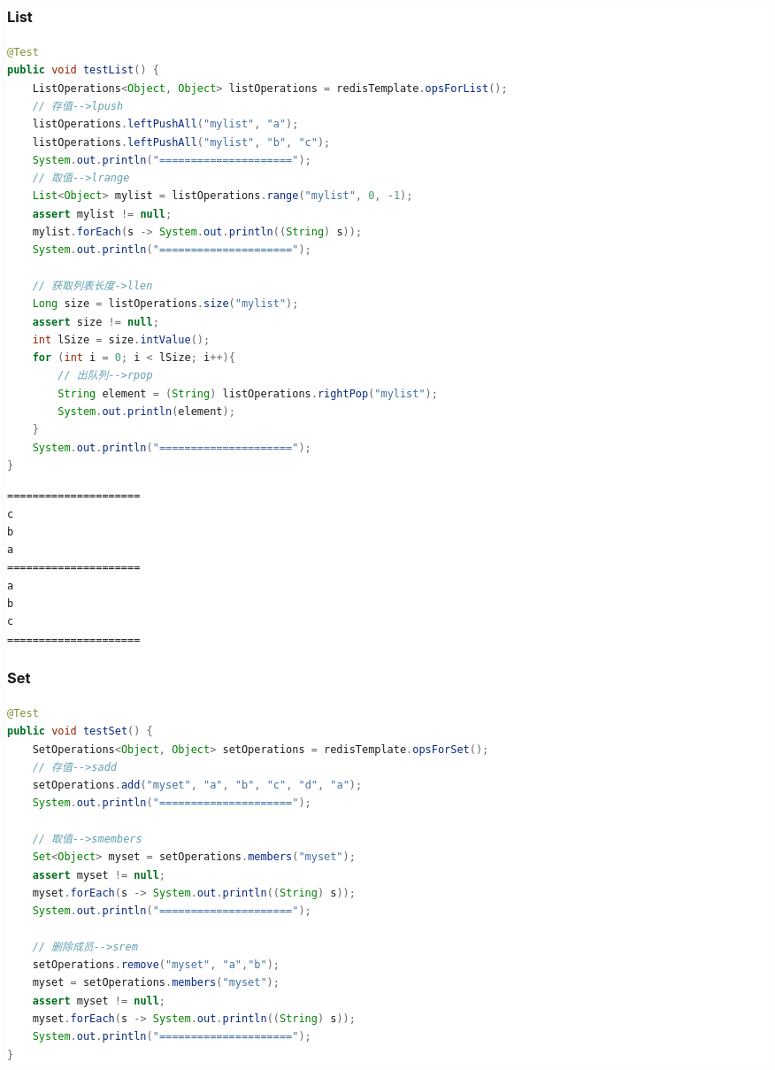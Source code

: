 ### List

```java
@Test
public void testList() {
	ListOperations<Object, Object> listOperations = redisTemplate.opsForList();
	// 存值-->lpush
	listOperations.leftPushAll("mylist", "a");
	listOperations.leftPushAll("mylist", "b", "c");
	System.out.println("=====================");
	// 取值-->lrange
	List<Object> mylist = listOperations.range("mylist", 0, -1);
	assert mylist != null;
	mylist.forEach(s -> System.out.println((String) s));
	System.out.println("=====================");

	// 获取列表长度->llen
	Long size = listOperations.size("mylist");
	assert size != null;
	int lSize = size.intValue();
	for (int i = 0; i < lSize; i++){
		// 出队列-->rpop
		String element = (String) listOperations.rightPop("mylist");
		System.out.println(element);
	}
	System.out.println("=====================");
}
```

```
=====================
c
b
a
=====================
a
b
c
=====================
```

### Set

```java
@Test
public void testSet() {
	SetOperations<Object, Object> setOperations = redisTemplate.opsForSet();
	// 存值-->sadd
	setOperations.add("myset", "a", "b", "c", "d", "a");
	System.out.println("=====================");

	// 取值-->smembers
	Set<Object> myset = setOperations.members("myset");
	assert myset != null;
	myset.forEach(s -> System.out.println((String) s));
	System.out.println("=====================");

	// 删除成员-->srem
	setOperations.remove("myset", "a","b");
	myset = setOperations.members("myset");
	assert myset != null;
	myset.forEach(s -> System.out.println((String) s));
	System.out.println("=====================");
}
```
